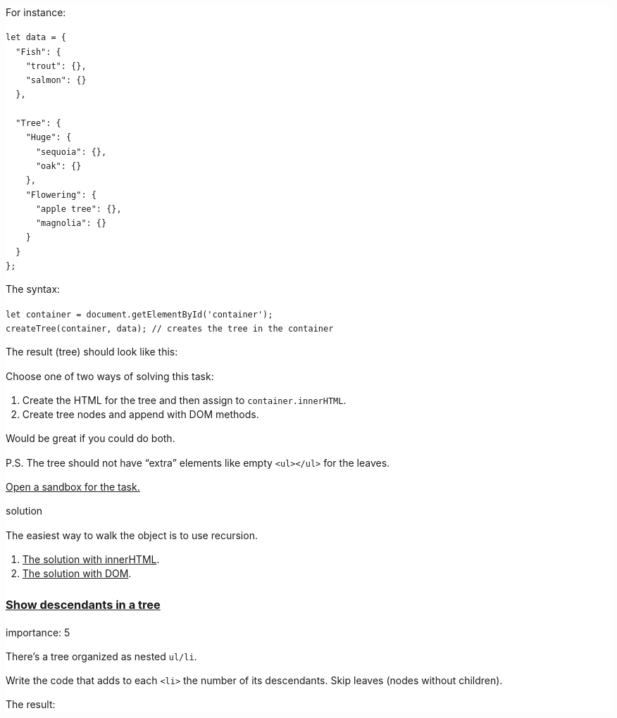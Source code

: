 For instance:

    let data = {
      "Fish": {
        "trout": {},
        "salmon": {}
      },

      "Tree": {
        "Huge": {
          "sequoia": {},
          "oak": {}
        },
        "Flowering": {
          "apple tree": {},
          "magnolia": {}
        }
      }
    };

The syntax:

    let container = document.getElementById('container');
    createTree(container, data); // creates the tree in the container

The result (tree) should look like this:

Choose one of two ways of solving this task:

1.  Create the HTML for the tree and then assign to `container.innerHTML`.
2.  Create tree nodes and append with DOM methods.

Would be great if you could do both.

P.S. The tree should not have “extra” elements like empty `<ul></ul>` for the leaves.

[Open a sandbox for the task.](https://plnkr.co/edit/uHTfYBC1WYrve75I?p=preview)

solution

The easiest way to walk the object is to use recursion.

1.  [The solution with innerHTML](https://plnkr.co/edit/PzjPAk9yKHeKkT36?p=preview).
2.  [The solution with DOM](https://plnkr.co/edit/e3TEVqQrm7ZqZkn6?p=preview).

### <a href="modifying-document.html#show-descendants-in-a-tree" id="show-descendants-in-a-tree" class="main__anchor">Show descendants in a tree</a>

<a href="task/tree-count.html" class="task__open-link"></a>

<span class="task__importance" title="How important is the task, from 1 to 5">importance: 5</span>

There’s a tree organized as nested `ul/li`.

Write the code that adds to each `<li>` the number of its descendants. Skip leaves (nodes without children).

The result:
